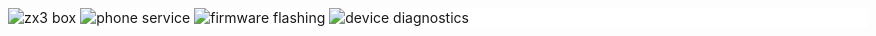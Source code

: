 

<img src="https://img.shields.io/badge/zx3--box-lightgrey" alt="zx3 box"/>  
<img src="https://img.shields.io/badge/phone--service-lightgrey" alt="phone service"/>  
<img src="https://img.shields.io/badge/firmware--flashing-lightgrey" alt="firmware flashing"/>  
<img src="https://img.shields.io/badge/device--diagnostics-lightgrey" alt="device diagnostics"/>
